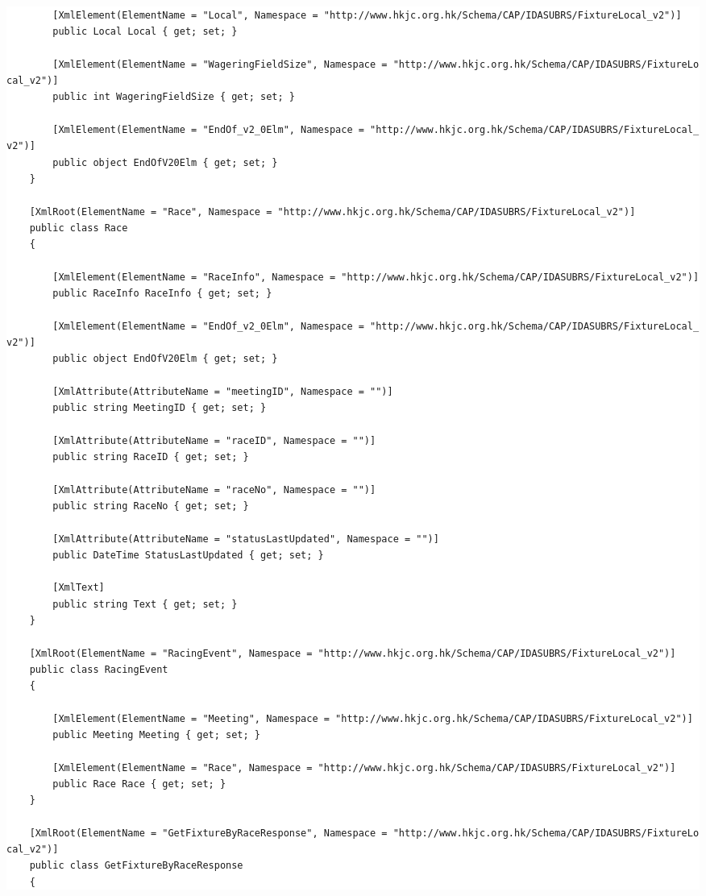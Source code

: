             [XmlElement(ElementName = "Local", Namespace = "http://www.hkjc.org.hk/Schema/CAP/IDASUBRS/FixtureLocal_v2")]
            public Local Local { get; set; }

            [XmlElement(ElementName = "WageringFieldSize", Namespace = "http://www.hkjc.org.hk/Schema/CAP/IDASUBRS/FixtureLocal_v2")]
            public int WageringFieldSize { get; set; }

            [XmlElement(ElementName = "EndOf_v2_0Elm", Namespace = "http://www.hkjc.org.hk/Schema/CAP/IDASUBRS/FixtureLocal_v2")]
            public object EndOfV20Elm { get; set; }
        }

        [XmlRoot(ElementName = "Race", Namespace = "http://www.hkjc.org.hk/Schema/CAP/IDASUBRS/FixtureLocal_v2")]
        public class Race
        {

            [XmlElement(ElementName = "RaceInfo", Namespace = "http://www.hkjc.org.hk/Schema/CAP/IDASUBRS/FixtureLocal_v2")]
            public RaceInfo RaceInfo { get; set; }

            [XmlElement(ElementName = "EndOf_v2_0Elm", Namespace = "http://www.hkjc.org.hk/Schema/CAP/IDASUBRS/FixtureLocal_v2")]
            public object EndOfV20Elm { get; set; }

            [XmlAttribute(AttributeName = "meetingID", Namespace = "")]
            public string MeetingID { get; set; }

            [XmlAttribute(AttributeName = "raceID", Namespace = "")]
            public string RaceID { get; set; }

            [XmlAttribute(AttributeName = "raceNo", Namespace = "")]
            public string RaceNo { get; set; }

            [XmlAttribute(AttributeName = "statusLastUpdated", Namespace = "")]
            public DateTime StatusLastUpdated { get; set; }

            [XmlText]
            public string Text { get; set; }
        }

        [XmlRoot(ElementName = "RacingEvent", Namespace = "http://www.hkjc.org.hk/Schema/CAP/IDASUBRS/FixtureLocal_v2")]
        public class RacingEvent
        {

            [XmlElement(ElementName = "Meeting", Namespace = "http://www.hkjc.org.hk/Schema/CAP/IDASUBRS/FixtureLocal_v2")]
            public Meeting Meeting { get; set; }

            [XmlElement(ElementName = "Race", Namespace = "http://www.hkjc.org.hk/Schema/CAP/IDASUBRS/FixtureLocal_v2")]
            public Race Race { get; set; }
        }

        [XmlRoot(ElementName = "GetFixtureByRaceResponse", Namespace = "http://www.hkjc.org.hk/Schema/CAP/IDASUBRS/FixtureLocal_v2")]
        public class GetFixtureByRaceResponse
        {


  [1]: https://i.stack.imgur.com/HRxE6.png